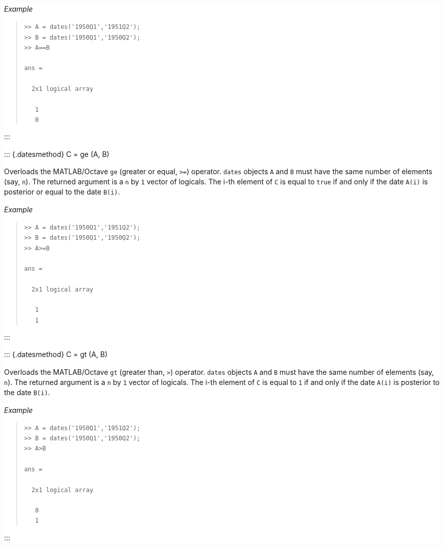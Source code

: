 *Example*

>     >> A = dates('1950Q1','1951Q2');
>     >> B = dates('1950Q1','1950Q2');
>     >> A==B
>
>     ans =
>
>       2x1 logical array
>
>        1
>        0
:::

::: {.datesmethod}
C = ge (A, B)

Overloads the MATLAB/Octave `ge` (greater or equal, `>=`) operator.
`dates` objects `A` and `B` must have the same number of elements (say,
`n`). The returned argument is a `n` by `1` vector of logicals. The i-th
element of `C` is equal to `true` if and only if the date `A(i)` is
posterior or equal to the date `B(i)`.

*Example*

>     >> A = dates('1950Q1','1951Q2');
>     >> B = dates('1950Q1','1950Q2');
>     >> A>=B
>
>     ans =
>
>       2x1 logical array
>
>        1
>        1
:::

::: {.datesmethod}
C = gt (A, B)

Overloads the MATLAB/Octave `gt` (greater than, `>`) operator. `dates`
objects `A` and `B` must have the same number of elements (say, `n`).
The returned argument is a `n` by `1` vector of logicals. The i-th
element of `C` is equal to `1` if and only if the date `A(i)` is
posterior to the date `B(i)`.

*Example*

>     >> A = dates('1950Q1','1951Q2');
>     >> B = dates('1950Q1','1950Q2');
>     >> A>B
>
>     ans =
>
>       2x1 logical array
>
>        0
>        1
:::
